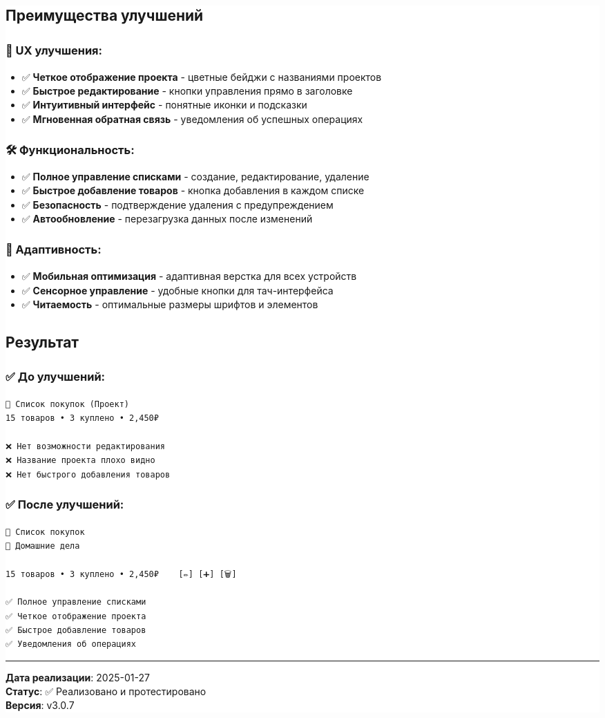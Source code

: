 ## Преимущества улучшений

### 🎯 UX улучшения:
- ✅ **Четкое отображение проекта** - цветные бейджи с названиями проектов
- ✅ **Быстрое редактирование** - кнопки управления прямо в заголовке
- ✅ **Интуитивный интерфейс** - понятные иконки и подсказки
- ✅ **Мгновенная обратная связь** - уведомления об успешных операциях

### 🛠️ Функциональность:
- ✅ **Полное управление списками** - создание, редактирование, удаление
- ✅ **Быстрое добавление товаров** - кнопка добавления в каждом списке
- ✅ **Безопасность** - подтверждение удаления с предупреждением
- ✅ **Автообновление** - перезагрузка данных после изменений

### 📱 Адаптивность:
- ✅ **Мобильная оптимизация** - адаптивная верстка для всех устройств
- ✅ **Сенсорное управление** - удобные кнопки для тач-интерфейса
- ✅ **Читаемость** - оптимальные размеры шрифтов и элементов

## Результат

### ✅ До улучшений:
```
🛒 Список покупок (Проект)
15 товаров • 3 куплено • 2,450₽

❌ Нет возможности редактирования
❌ Название проекта плохо видно
❌ Нет быстрого добавления товаров
```

### ✅ После улучшений:
```
🛒 Список покупок
📁 Домашние дела

15 товаров • 3 куплено • 2,450₽    [✏️] [➕] [🗑️]

✅ Полное управление списками
✅ Четкое отображение проекта
✅ Быстрое добавление товаров
✅ Уведомления об операциях
```

---

**Дата реализации**: 2025-01-27  
**Статус**: ✅ Реализовано и протестировано  
**Версия**: v3.0.7